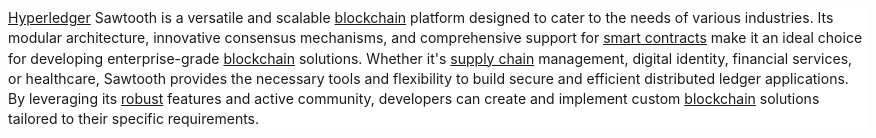 [Hyperledger](../h/hyperledger.md) Sawtooth is a versatile and scalable [blockchain](../b/blockchain_in_trading.md) platform designed to cater to the needs of various industries. Its modular architecture, innovative consensus mechanisms, and comprehensive support for [smart contracts](../s/smart_contracts_in_trading.md) make it an ideal choice for developing enterprise-grade [blockchain](../b/blockchain_in_trading.md) solutions. Whether it's [supply chain](../s/supply_chain.md) management, digital identity, financial services, or healthcare, Sawtooth provides the necessary tools and flexibility to build secure and efficient distributed ledger applications. By leveraging its [robust](../r/robust.md) features and active community, developers can create and implement custom [blockchain](../b/blockchain_in_trading.md) solutions tailored to their specific requirements.